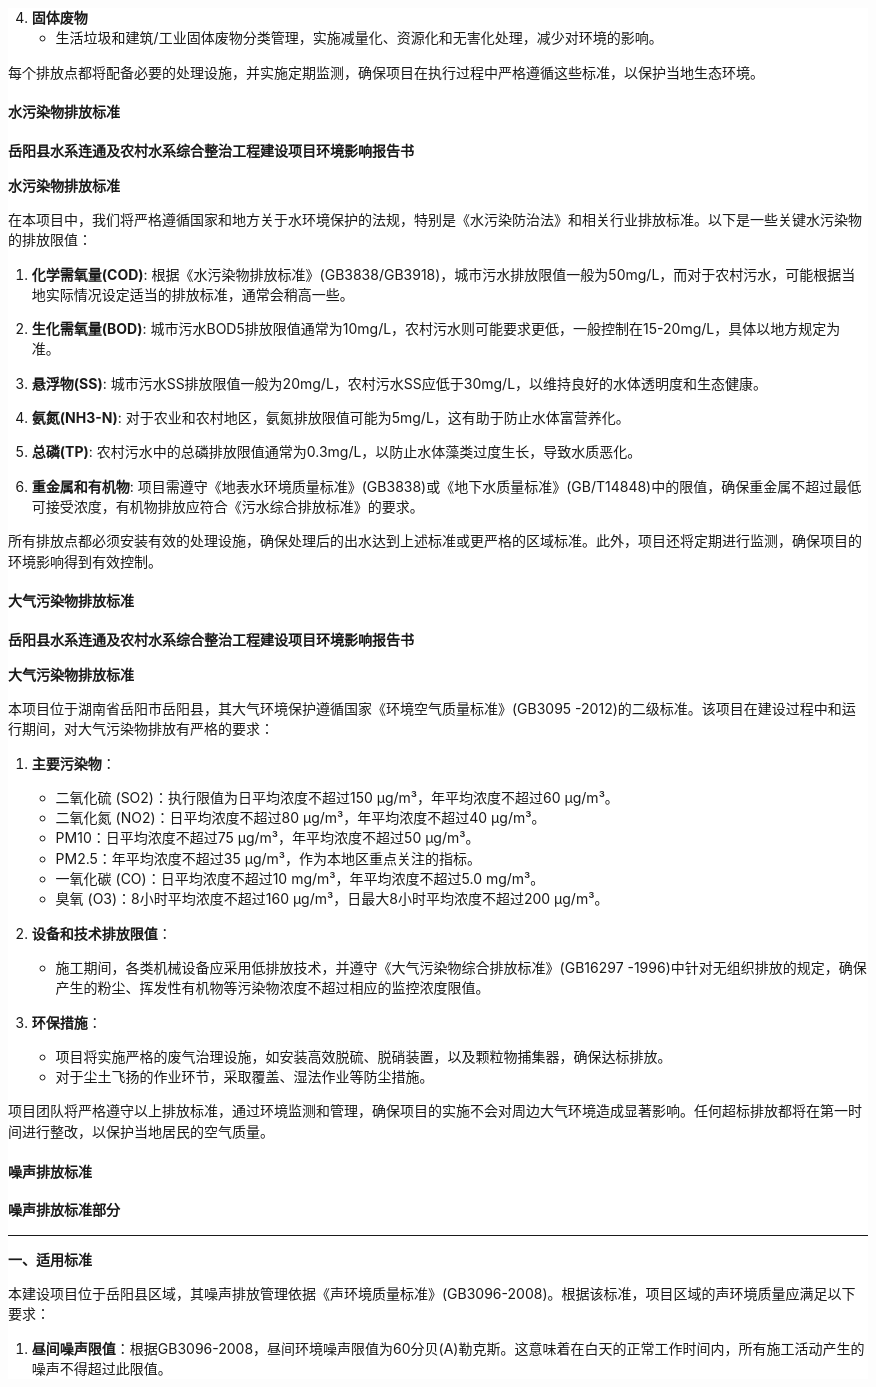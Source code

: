 4. **固体废物**
   - 生活垃圾和建筑/工业固体废物分类管理，实施减量化、资源化和无害化处理，减少对环境的影响。

每个排放点都将配备必要的处理设施，并实施定期监测，确保项目在执行过程中严格遵循这些标准，以保护当地生态环境。
#### 水污染物排放标准
**岳阳县水系连通及农村水系综合整治工程建设项目环境影响报告书**

**水污染物排放标准**

在本项目中，我们将严格遵循国家和地方关于水环境保护的法规，特别是《水污染防治法》和相关行业排放标准。以下是一些关键水污染物的排放限值：

1. **化学需氧量(COD)**: 根据《水污染物排放标准》(GB3838/GB3918)，城市污水排放限值一般为50mg/L，而对于农村污水，可能根据当地实际情况设定适当的排放标准，通常会稍高一些。

2. **生化需氧量(BOD)**: 城市污水BOD5排放限值通常为10mg/L，农村污水则可能要求更低，一般控制在15-20mg/L，具体以地方规定为准。

3. **悬浮物(SS)**: 城市污水SS排放限值一般为20mg/L，农村污水SS应低于30mg/L，以维持良好的水体透明度和生态健康。

4. **氨氮(NH3-N)**: 对于农业和农村地区，氨氮排放限值可能为5mg/L，这有助于防止水体富营养化。

5. **总磷(TP)**: 农村污水中的总磷排放限值通常为0.3mg/L，以防止水体藻类过度生长，导致水质恶化。

6. **重金属和有机物**: 项目需遵守《地表水环境质量标准》(GB3838)或《地下水质量标准》(GB/T14848)中的限值，确保重金属不超过最低可接受浓度，有机物排放应符合《污水综合排放标准》的要求。

所有排放点都必须安装有效的处理设施，确保处理后的出水达到上述标准或更严格的区域标准。此外，项目还将定期进行监测，确保项目的环境影响得到有效控制。
#### 大气污染物排放标准
**岳阳县水系连通及农村水系综合整治工程建设项目环境影响报告书**

**大气污染物排放标准**

本项目位于湖南省岳阳市岳阳县，其大气环境保护遵循国家《环境空气质量标准》(GB3095 -2012)的二级标准。该项目在建设过程中和运行期间，对大气污染物排放有严格的要求：

1. **主要污染物**：
   - 二氧化硫 (SO2)：执行限值为日平均浓度不超过150 μg/m³，年平均浓度不超过60 μg/m³。
   - 二氧化氮 (NO2)：日平均浓度不超过80 μg/m³，年平均浓度不超过40 μg/m³。
   - PM10：日平均浓度不超过75 μg/m³，年平均浓度不超过50 μg/m³。
   - PM2.5：年平均浓度不超过35 μg/m³，作为本地区重点关注的指标。
   - 一氧化碳 (CO)：日平均浓度不超过10 mg/m³，年平均浓度不超过5.0 mg/m³。
   - 臭氧 (O3)：8小时平均浓度不超过160 μg/m³，日最大8小时平均浓度不超过200 μg/m³。

2. **设备和技术排放限值**：
   - 施工期间，各类机械设备应采用低排放技术，并遵守《大气污染物综合排放标准》(GB16297 -1996)中针对无组织排放的规定，确保产生的粉尘、挥发性有机物等污染物浓度不超过相应的监控浓度限值。

3. **环保措施**：
   - 项目将实施严格的废气治理设施，如安装高效脱硫、脱硝装置，以及颗粒物捕集器，确保达标排放。
   - 对于尘土飞扬的作业环节，采取覆盖、湿法作业等防尘措施。

项目团队将严格遵守以上排放标准，通过环境监测和管理，确保项目的实施不会对周边大气环境造成显著影响。任何超标排放都将在第一时间进行整改，以保护当地居民的空气质量。
#### 噪声排放标准
**噪声排放标准部分**

---

**一、适用标准**

本建设项目位于岳阳县区域，其噪声排放管理依据《声环境质量标准》(GB3096-2008)。根据该标准，项目区域的声环境质量应满足以下要求：

1. **昼间噪声限值**：根据GB3096-2008，昼间环境噪声限值为60分贝(A)勒克斯。这意味着在白天的正常工作时间内，所有施工活动产生的噪声不得超过此限值。
